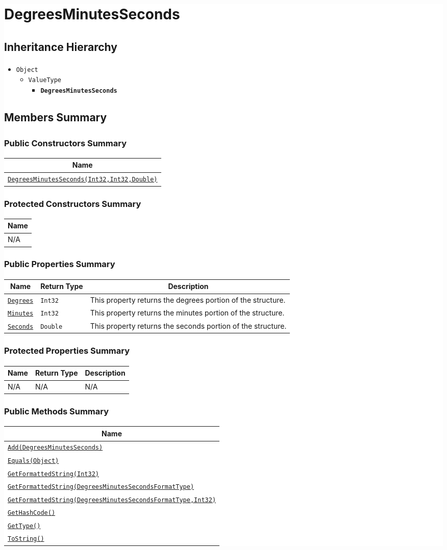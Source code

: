# DegreesMinutesSeconds


## Inheritance Hierarchy

+ `Object`
  + `ValueType`
    + **`DegreesMinutesSeconds`**

## Members Summary

### Public Constructors Summary


|Name|
|---|
|[`DegreesMinutesSeconds(Int32,Int32,Double)`](#degreesminutessecondsint32int32double)|

### Protected Constructors Summary


|Name|
|---|
|N/A|

### Public Properties Summary

|Name|Return Type|Description|
|---|---|---|
|[`Degrees`](#degrees)|`Int32`|This property returns the degrees portion of the structure.|
|[`Minutes`](#minutes)|`Int32`|This property returns the minutes portion of the structure.|
|[`Seconds`](#seconds)|`Double`|This property returns the seconds portion of the structure.|

### Protected Properties Summary

|Name|Return Type|Description|
|---|---|---|
|N/A|N/A|N/A|

### Public Methods Summary


|Name|
|---|
|[`Add(DegreesMinutesSeconds)`](#adddegreesminutesseconds)|
|[`Equals(Object)`](#equalsobject)|
|[`GetFormattedString(Int32)`](#getformattedstringint32)|
|[`GetFormattedString(DegreesMinutesSecondsFormatType)`](#getformattedstringdegreesminutessecondsformattype)|
|[`GetFormattedString(DegreesMinutesSecondsFormatType,Int32)`](#getformattedstringdegreesminutessecondsformattypeint32)|
|[`GetHashCode()`](#gethashcode)|
|[`GetType()`](#gettype)|
|[`ToString()`](#tostring)|
